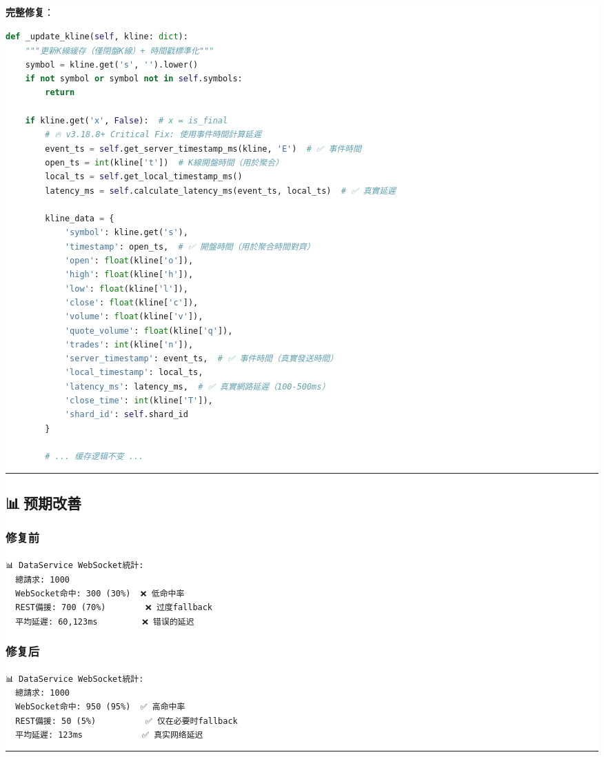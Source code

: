**完整修复**：
```python
def _update_kline(self, kline: dict):
    """更新K線緩存（僅閉盤K線）+ 時間戳標準化"""
    symbol = kline.get('s', '').lower()
    if not symbol or symbol not in self.symbols:
        return
    
    if kline.get('x', False):  # x = is_final
        # 🔥 v3.18.8+ Critical Fix: 使用事件時間計算延遲
        event_ts = self.get_server_timestamp_ms(kline, 'E')  # ✅ 事件時間
        open_ts = int(kline['t'])  # K線開盤時間（用於聚合）
        local_ts = self.get_local_timestamp_ms()
        latency_ms = self.calculate_latency_ms(event_ts, local_ts)  # ✅ 真實延遲
        
        kline_data = {
            'symbol': kline.get('s'),
            'timestamp': open_ts,  # ✅ 開盤時間（用於聚合時間對齊）
            'open': float(kline['o']),
            'high': float(kline['h']),
            'low': float(kline['l']),
            'close': float(kline['c']),
            'volume': float(kline['v']),
            'quote_volume': float(kline['q']),
            'trades': int(kline['n']),
            'server_timestamp': event_ts,  # ✅ 事件時間（真實發送時間）
            'local_timestamp': local_ts,
            'latency_ms': latency_ms,  # ✅ 真實網路延遲（100-500ms）
            'close_time': int(kline['T']),
            'shard_id': self.shard_id
        }
        
        # ... 缓存逻辑不变 ...
```

---

## 📊 预期改善

### 修复前
```
📊 DataService WebSocket統計:
  總請求: 1000
  WebSocket命中: 300 (30%)  ❌ 低命中率
  REST備援: 700 (70%)        ❌ 过度fallback
  平均延遲: 60,123ms         ❌ 错误的延迟
```

### 修复后
```
📊 DataService WebSocket統計:
  總請求: 1000
  WebSocket命中: 950 (95%)  ✅ 高命中率
  REST備援: 50 (5%)          ✅ 仅在必要时fallback
  平均延遲: 123ms            ✅ 真实网络延迟
```

---